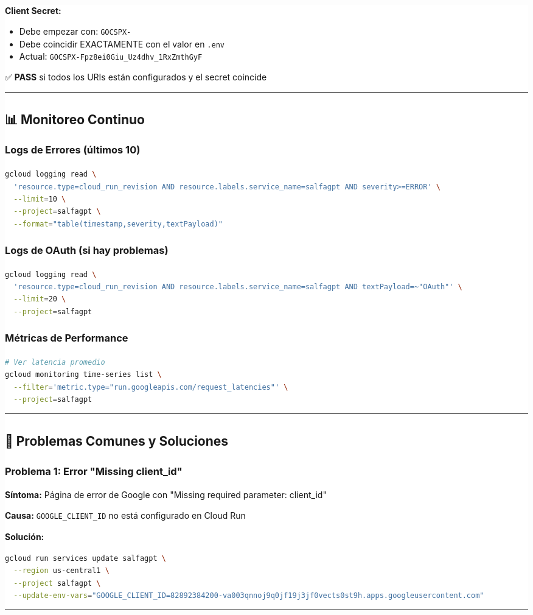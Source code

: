 **Client Secret:**
- Debe empezar con: `GOCSPX-`
- Debe coincidir EXACTAMENTE con el valor en `.env`
- Actual: `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`

✅ **PASS** si todos los URIs están configurados y el secret coincide

---

## 📊 Monitoreo Continuo

### Logs de Errores (últimos 10)
```bash
gcloud logging read \
  'resource.type=cloud_run_revision AND resource.labels.service_name=salfagpt AND severity>=ERROR' \
  --limit=10 \
  --project=salfagpt \
  --format="table(timestamp,severity,textPayload)"
```

### Logs de OAuth (si hay problemas)
```bash
gcloud logging read \
  'resource.type=cloud_run_revision AND resource.labels.service_name=salfagpt AND textPayload=~"OAuth"' \
  --limit=20 \
  --project=salfagpt
```

### Métricas de Performance
```bash
# Ver latencia promedio
gcloud monitoring time-series list \
  --filter='metric.type="run.googleapis.com/request_latencies"' \
  --project=salfagpt
```

---

## 🚨 Problemas Comunes y Soluciones

### Problema 1: Error "Missing client_id"

**Síntoma:** Página de error de Google con "Missing required parameter: client_id"

**Causa:** `GOOGLE_CLIENT_ID` no está configurado en Cloud Run

**Solución:**
```bash
gcloud run services update salfagpt \
  --region us-central1 \
  --project salfagpt \
  --update-env-vars="GOOGLE_CLIENT_ID=82892384200-va003qnnoj9q0jf19j3jf0vects0st9h.apps.googleusercontent.com"
```

---